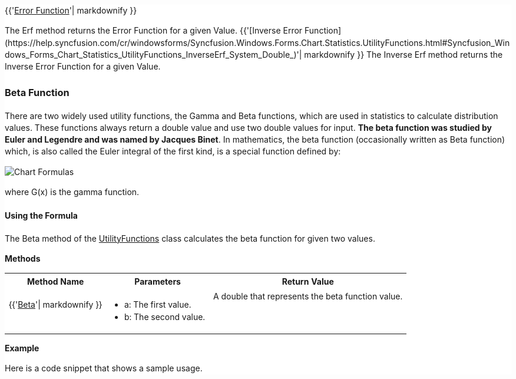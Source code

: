 {{'[Error Function](https://help.syncfusion.com/cr/windowsforms/Syncfusion.Windows.Forms.Chart.Statistics.UtilityFunctions.html#Syncfusion_Windows_Forms_Chart_Statistics_UtilityFunctions_Erf_System_Double_)'| markdownify }}
</td><td>
The Erf method returns the Error Function for a given Value.</td></tr>
<tr>
<td>
{{'[Inverse Error Function](https://help.syncfusion.com/cr/windowsforms/Syncfusion.Windows.Forms.Chart.Statistics.UtilityFunctions.html#Syncfusion_Windows_Forms_Chart_Statistics_UtilityFunctions_InverseErf_System_Double_)'| markdownify }}
</td><td>
The Inverse Erf method returns the Inverse Error Function for a given Value.</td></tr>
</table>

### Beta Function 

There are two widely used utility functions, the Gamma and Beta functions, which are used in statistics to calculate distribution values. These functions always return a double value and use two double values for input. **The beta function was studied by Euler and Legendre and was named by Jacques Binet**. In mathematics, the beta function (occasionally written as Beta function) which, is also called the Euler integral of the first kind, is a special function defined by:

![Chart Formulas](Statistical-Formulas_images/Statistical-Formulas_img20.jpeg)

where G(x) is the gamma function.

#### Using the Formula

The Beta method of the [UtilityFunctions](https://help.syncfusion.com/cr/windowsforms/Syncfusion.Windows.Forms.Chart.Statistics.UtilityFunctions.html) class calculates the beta function for given two values. 

**Methods**

<table>
<tr>
<th>
Method Name</th><th>
Parameters</th><th>
Return Value</th></tr>
<tr>
<td>

{{'[Beta](https://help.syncfusion.com/cr/windowsforms/Syncfusion.Windows.Forms.Chart.Statistics.UtilityFunctions.html#Syncfusion_Windows_Forms_Chart_Statistics_UtilityFunctions_Beta_System_Double_System_Double_)'| markdownify }}
</td><td>
<ul><li>a: The first value.</li><li>b: The second value.</li></ul></td><td>
A double that represents the beta function value.</td></tr>
</table>

**Example**

Here is a code snippet that shows a sample usage.
